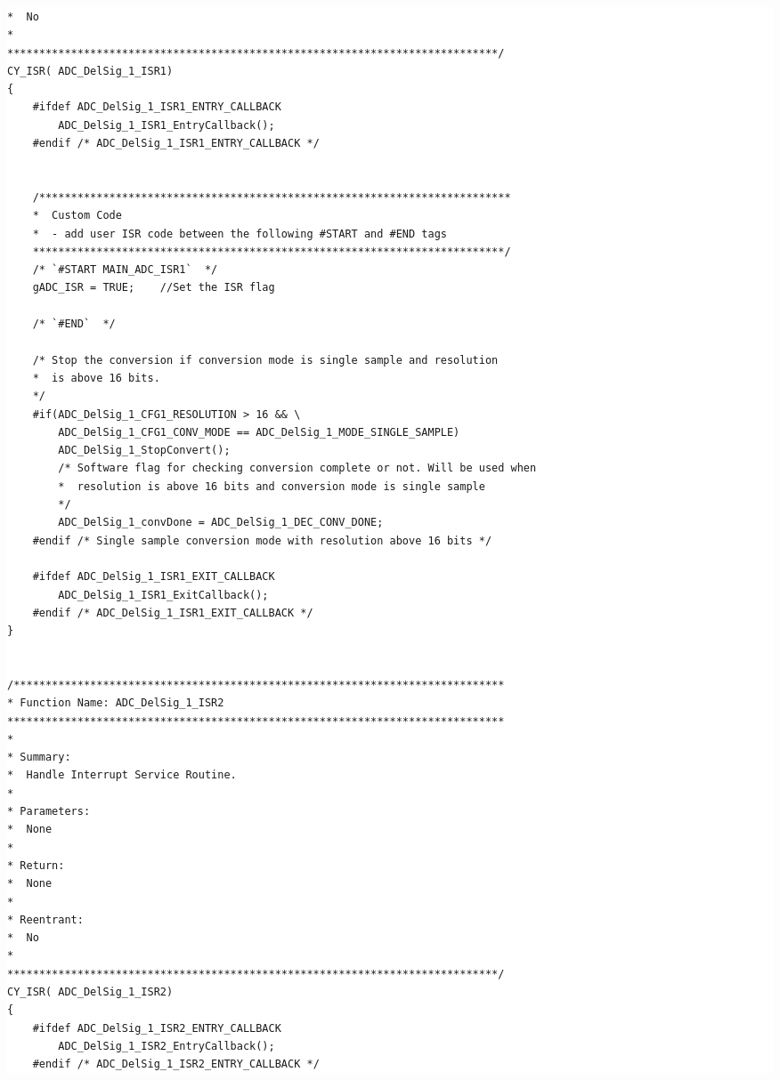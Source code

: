     *  No
    *
    *****************************************************************************/
    CY_ISR( ADC_DelSig_1_ISR1)
    {
        #ifdef ADC_DelSig_1_ISR1_ENTRY_CALLBACK
            ADC_DelSig_1_ISR1_EntryCallback();
        #endif /* ADC_DelSig_1_ISR1_ENTRY_CALLBACK */
        

        /**************************************************************************
        *  Custom Code
        *  - add user ISR code between the following #START and #END tags
        **************************************************************************/
        /* `#START MAIN_ADC_ISR1`  */
        gADC_ISR = TRUE;    //Set the ISR flag

        /* `#END`  */
        
        /* Stop the conversion if conversion mode is single sample and resolution
        *  is above 16 bits.
        */
        #if(ADC_DelSig_1_CFG1_RESOLUTION > 16 && \
            ADC_DelSig_1_CFG1_CONV_MODE == ADC_DelSig_1_MODE_SINGLE_SAMPLE)
            ADC_DelSig_1_StopConvert();
            /* Software flag for checking conversion complete or not. Will be used when
            *  resolution is above 16 bits and conversion mode is single sample 
			*/
            ADC_DelSig_1_convDone = ADC_DelSig_1_DEC_CONV_DONE;
        #endif /* Single sample conversion mode with resolution above 16 bits */

        #ifdef ADC_DelSig_1_ISR1_EXIT_CALLBACK
            ADC_DelSig_1_ISR1_ExitCallback();
        #endif /* ADC_DelSig_1_ISR1_EXIT_CALLBACK */
    }


    /*****************************************************************************
    * Function Name: ADC_DelSig_1_ISR2
    ******************************************************************************
    *
    * Summary:
    *  Handle Interrupt Service Routine.
    *
    * Parameters:
    *  None
    *
    * Return:
    *  None
    *
    * Reentrant:
    *  No
    *
    *****************************************************************************/
    CY_ISR( ADC_DelSig_1_ISR2)
    {
        #ifdef ADC_DelSig_1_ISR2_ENTRY_CALLBACK
            ADC_DelSig_1_ISR2_EntryCallback();
        #endif /* ADC_DelSig_1_ISR2_ENTRY_CALLBACK */
        